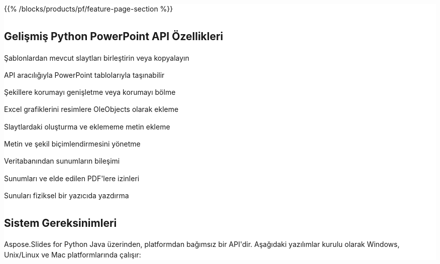 {{% /blocks/products/pf/feature-page-section %}}


<div class="container-fluid features-section bg-gray singleproduct">
 <a class="anchor" id="features" name="features">
 </a>
 <div class="row">
  <div class="container">
   <h2 class="pr-ft">Gelişmiş Python PowerPoint API Özellikleri</h2>
   <p>
   </p>
   <div class = "col-lg-4">
    <em class="fa fa-copy ico-blue fa-2x col-lg-2">
    </em>
    <p class="col-lg-10">Şablonlardan mevcut slaytları birleştirin veya kopyalayın</p>
   </div>
   <div sınıfı = "col-lg-4">
    <em class="fa fa-table ico-blue fa-2x col-lg-2">
    </em>
    <p class="col-lg-10">API aracılığıyla PowerPoint tablolarıyla taşınabilir</p>
   </div>
   <div sınıfı = "col-lg-4">
    <em class="fa fa-shield ico-blue fa-2x col-lg-2">
    </em>
    <p class="col-lg-10">Şekillere korumayı genişletme veya korumayı bölme</p>
   </div>
   <div sınıfı = "col-lg-4">
    <em class="fa fa-bar-chart ico-blue fa-2x col-lg-2">
    </em>
    <p class="col-lg-10">Excel grafiklerini resimlere OleObjects olarak ekleme</p>
   </div>
   <div sınıfı = "col-lg-4">
    <em class="fa fa-image ico-blue fa-2x col-lg-2">
    </em>
    <p class="col-lg-10">
     Slaytlardaki oluşturma ve eklememe metin ekleme
    </p>
   </div>
   <div sınıfı = "col-lg-4">
    <em class="fa fa-align-left ico-blue fa-2x col-lg-2">
    </em>
    <p class="col-lg-10">
     Metin ve şekil biçimlendirmesini yönetme
    </p>
   </div>
   <div sınıfı = "col-lg-4">
    <em class="fa fa-database ico-blue fa-2x col-lg-2">
    </em>
    <p class="col-lg-10">Veritabanından sunumların bileşimi</p>
   </div>
   <div sınıfı = "col-lg-4">
    <em class="fa fa-lock ico-blue fa-2x col-lg-2">
    </em>
    <p class="col-lg-10">Sunumları ve elde edilen PDF'lere izinleri</p>
   </div>
   <div sınıfı = "col-lg-4">
    <em class="fa fa-print ico-blue fa-2x col-lg-2">
    </em>
    <p class="col-lg-10">Sunuları fiziksel bir yazıcıda yazdırma</p>
   </div>
   <div sınıfı = "col-lg-12">
    <h2 class="h2title">Sistem Gereksinimleri</h2>
    Aspose.Slides for Python Java üzerinden, platformdan bağımsız bir API'dir. Aşağıdaki yazılımlar kurulu olarak Windows, Unix/Linux ve Mac platformlarında çalışır: 